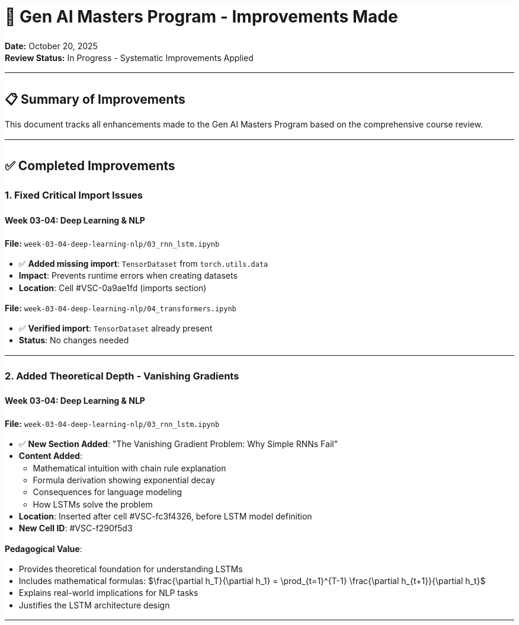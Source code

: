 # 🔧 Gen AI Masters Program - Improvements Made

**Date:** October 20, 2025  
**Review Status:** In Progress - Systematic Improvements Applied

---

## 📋 Summary of Improvements

This document tracks all enhancements made to the Gen AI Masters Program based on the comprehensive course review.

---

## ✅ Completed Improvements

### 1. **Fixed Critical Import Issues**

#### Week 03-04: Deep Learning & NLP

**File:** `week-03-04-deep-learning-nlp/03_rnn_lstm.ipynb`
- ✅ **Added missing import**: `TensorDataset` from `torch.utils.data`
- **Impact**: Prevents runtime errors when creating datasets
- **Location**: Cell #VSC-0a9ae1fd (imports section)

**File:** `week-03-04-deep-learning-nlp/04_transformers.ipynb`
- ✅ **Verified import**: `TensorDataset` already present
- **Status**: No changes needed

---

### 2. **Added Theoretical Depth - Vanishing Gradients**

#### Week 03-04: Deep Learning & NLP

**File:** `week-03-04-deep-learning-nlp/03_rnn_lstm.ipynb`
- ✅ **New Section Added**: "The Vanishing Gradient Problem: Why Simple RNNs Fail"
- **Content Added**:
  - Mathematical intuition with chain rule explanation
  - Formula derivation showing exponential decay
  - Consequences for language modeling
  - How LSTMs solve the problem
- **Location**: Inserted after cell #VSC-fc3f4326, before LSTM model definition
- **New Cell ID**: #VSC-f290f5d3

**Pedagogical Value**:
- Provides theoretical foundation for understanding LSTMs
- Includes mathematical formulas: $\frac{\partial h_T}{\partial h_1} = \prod_{t=1}^{T-1} \frac{\partial h_{t+1}}{\partial h_t}$
- Explains real-world implications for NLP tasks
- Justifies the LSTM architecture design

---